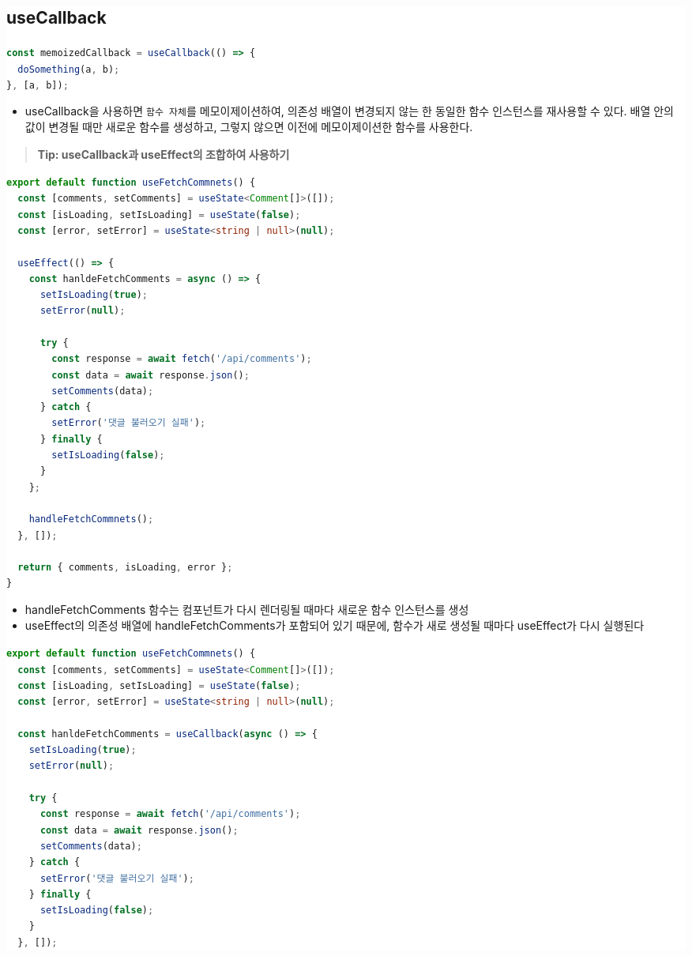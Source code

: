 ## useCallback

```jsx
const memoizedCallback = useCallback(() => {
  doSomething(a, b);
}, [a, b]);
```

- useCallback을 사용하면 `함수 자체`를 메모이제이션하여, 의존성 배열이 변경되지 않는 한 동일한 함수 인스턴스를 재사용할 수 있다. 배열 안의 값이 변경될 때만 새로운 함수를 생성하고, 그렇지 않으면 이전에 메모이제이션한 함수를 사용한다.

> **Tip: useCallback과 useEffect의 조합하여 사용하기**

```ts
export default function useFetchCommnets() {
  const [comments, setComments] = useState<Comment[]>([]);
  const [isLoading, setIsLoading] = useState(false);
  const [error, setError] = useState<string | null>(null);

  useEffect(() => {
    const hanldeFetchComments = async () => {
      setIsLoading(true);
      setError(null);

      try {
        const response = await fetch('/api/comments');
        const data = await response.json();
        setComments(data);
      } catch {
        setError('댓글 불러오기 실패');
      } finally {
        setIsLoading(false);
      }
    };

    handleFetchCommnets();
  }, []);

  return { comments, isLoading, error };
}
```

- handleFetchComments 함수는 컴포넌트가 다시 렌더링될 때마다 새로운 함수 인스턴스를 생성
- useEffect의 의존성 배열에 handleFetchComments가 포함되어 있기 때문에, 함수가 새로 생성될 때마다 useEffect가 다시 실행된다

```ts
export default function useFetchCommnets() {
  const [comments, setComments] = useState<Comment[]>([]);
  const [isLoading, setIsLoading] = useState(false);
  const [error, setError] = useState<string | null>(null);

  const hanldeFetchComments = useCallback(async () => {
    setIsLoading(true);
    setError(null);

    try {
      const response = await fetch('/api/comments');
      const data = await response.json();
      setComments(data);
    } catch {
      setError('댓글 불러오기 실패');
    } finally {
      setIsLoading(false);
    }
  }, []);

```